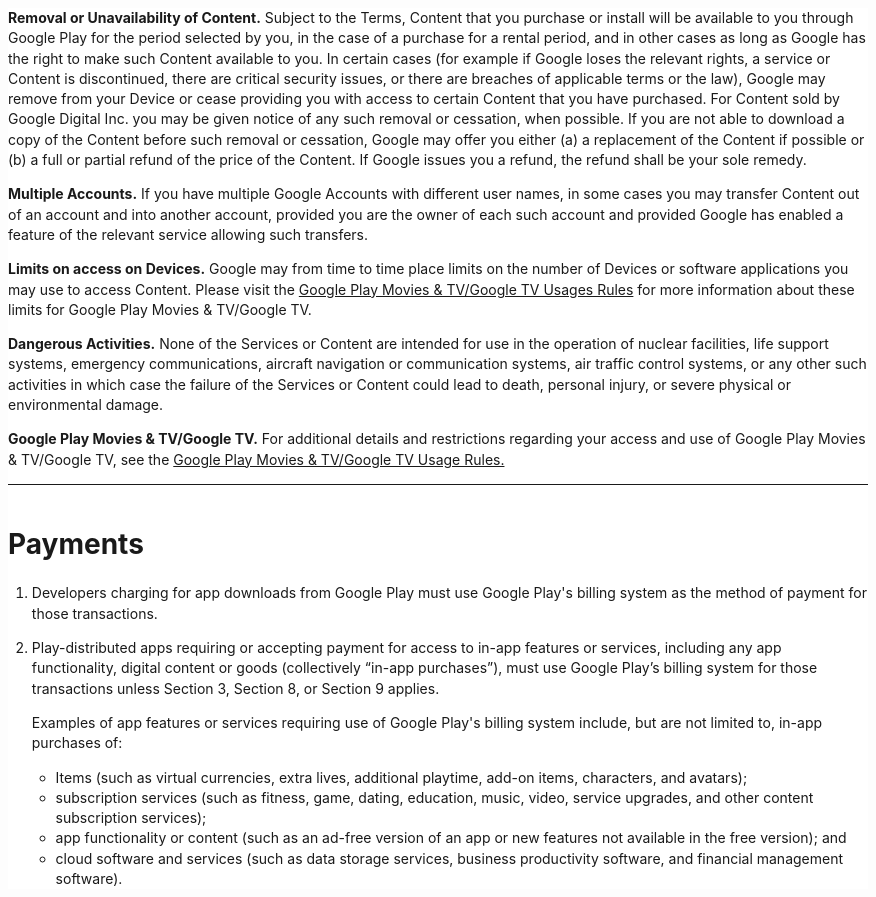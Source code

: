**Removal or Unavailability of Content.** Subject to the Terms, Content that you purchase or install will be available to you through Google Play for the period selected by you, in the case of a purchase for a rental period, and in other cases as long as Google has the right to make such Content available to you. In certain cases (for example if Google loses the relevant rights, a service or Content is discontinued, there are critical security issues, or there are breaches of applicable terms or the law), Google may remove from your Device or cease providing you with access to certain Content that you have purchased. For Content sold by Google Digital Inc. you may be given notice of any such removal or cessation, when possible. If you are not able to download a copy of the Content before such removal or cessation, Google may offer you either (a) a replacement of the Content if possible or (b) a full or partial refund of the price of the Content. If Google issues you a refund, the refund shall be your sole remedy.

**Multiple Accounts.** If you have multiple Google Accounts with different user names, in some cases you may transfer Content out of an account and into another account, provided you are the owner of each such account and provided Google has enabled a feature of the relevant service allowing such transfers.

**Limits on access on Devices.** Google may from time to time place limits on the number of Devices or software applications you may use to access Content. Please visit the [Google Play Movies & TV/Google TV Usages Rules](https://play.google.com/about/movies-tv-usage-rules/) for more information about these limits for Google Play Movies & TV/Google TV.

**Dangerous Activities.** None of the Services or Content are intended for use in the operation of nuclear facilities, life support systems, emergency communications, aircraft navigation or communication systems, air traffic control systems, or any other such activities in which case the failure of the Services or Content could lead to death, personal injury, or severe physical or environmental damage.

**Google Play Movies & TV/Google TV.** For additional details and restrictions regarding your access and use of Google Play Movies & TV/Google TV, see the [Google Play Movies & TV/Google TV Usage Rules.](https://play.google.com/about/movies-tv-usage-rules/)

- - -

Payments
========

1.  Developers charging for app downloads from Google Play must use Google Play's billing system as the method of payment for those transactions.

2.  Play-distributed apps requiring or accepting payment for access to in-app features or services, including any app functionality, digital content or goods (collectively “in-app purchases”), must use Google Play’s billing system for those transactions unless Section 3, Section 8, or Section 9 applies.
    
    Examples of app features or services requiring use of Google Play's billing system include, but are not limited to, in-app purchases of:
    
    *   Items (such as virtual currencies, extra lives, additional playtime, add-on items, characters, and avatars);
    *   subscription services (such as fitness, game, dating, education, music, video, service upgrades, and other content subscription services);
    *   app functionality or content (such as an ad-free version of an app or new features not available in the free version); and
    *   cloud software and services (such as data storage services, business productivity software, and financial management software).
    